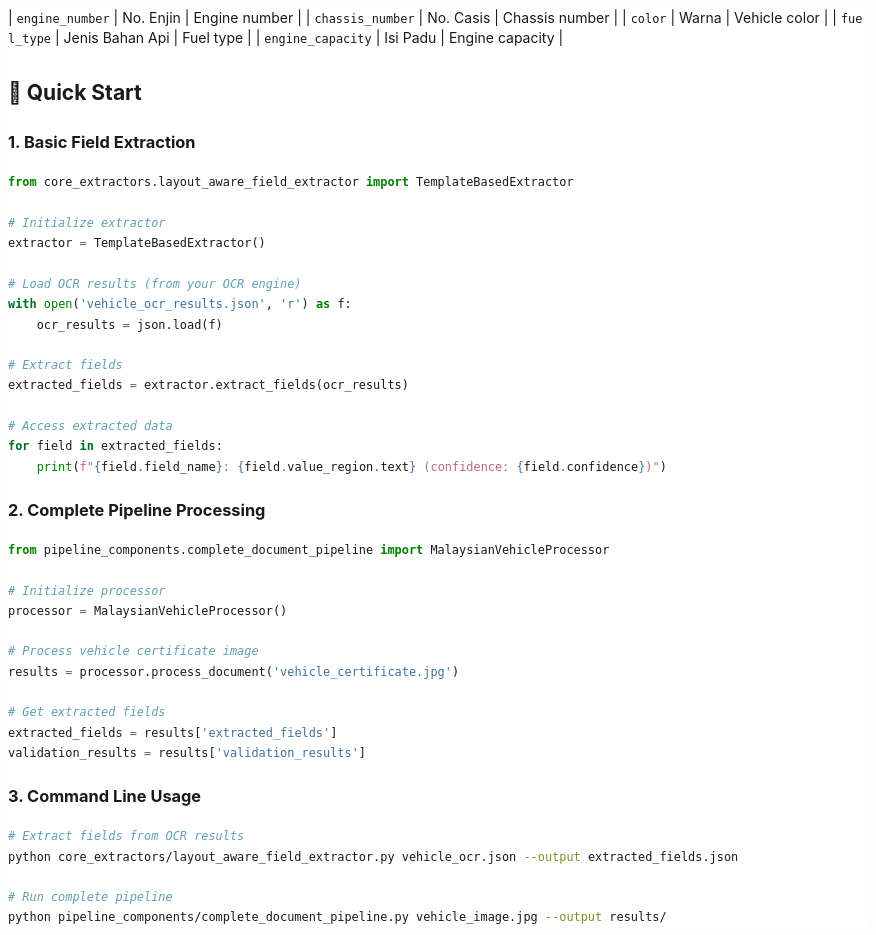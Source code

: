 | `engine_number` | No. Enjin | Engine number |
| `chassis_number` | No. Casis | Chassis number |
| `color` | Warna | Vehicle color |
| `fuel_type` | Jenis Bahan Api | Fuel type |
| `engine_capacity` | Isi Padu | Engine capacity |

## 🚀 Quick Start

### 1. Basic Field Extraction

```python
from core_extractors.layout_aware_field_extractor import TemplateBasedExtractor

# Initialize extractor
extractor = TemplateBasedExtractor()

# Load OCR results (from your OCR engine)
with open('vehicle_ocr_results.json', 'r') as f:
    ocr_results = json.load(f)

# Extract fields
extracted_fields = extractor.extract_fields(ocr_results)

# Access extracted data
for field in extracted_fields:
    print(f"{field.field_name}: {field.value_region.text} (confidence: {field.confidence})")
```

### 2. Complete Pipeline Processing

```python
from pipeline_components.complete_document_pipeline import MalaysianVehicleProcessor

# Initialize processor
processor = MalaysianVehicleProcessor()

# Process vehicle certificate image
results = processor.process_document('vehicle_certificate.jpg')

# Get extracted fields
extracted_fields = results['extracted_fields']
validation_results = results['validation_results']
```

### 3. Command Line Usage

```bash
# Extract fields from OCR results
python core_extractors/layout_aware_field_extractor.py vehicle_ocr.json --output extracted_fields.json

# Run complete pipeline
python pipeline_components/complete_document_pipeline.py vehicle_image.jpg --output results/
```
